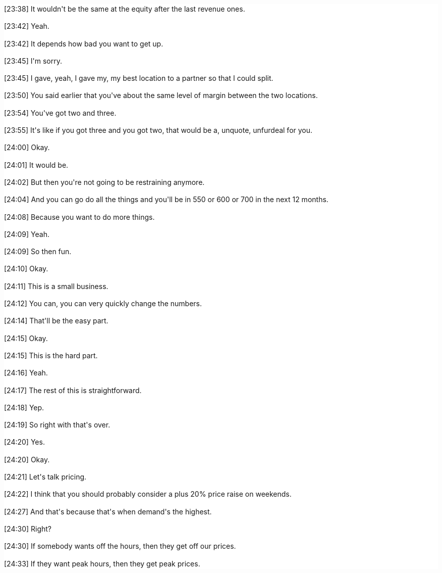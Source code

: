 [23:38] It wouldn't be the same at the equity after the last revenue ones.

[23:42] Yeah.

[23:42] It depends how bad you want to get up.

[23:45] I'm sorry.

[23:45] I gave, yeah, I gave my, my best location to a partner so that I could split.

[23:50] You said earlier that you've about the same level of margin between the two locations.

[23:54] You've got two and three.

[23:55] It's like if you got three and you got two, that would be a, unquote, unfurdeal for you.

[24:00] Okay.

[24:01] It would be.

[24:02] But then you're not going to be restraining anymore.

[24:04] And you can go do all the things and you'll be in 550 or 600 or 700 in the next 12 months.

[24:08] Because you want to do more things.

[24:09] Yeah.

[24:09] So then fun.

[24:10] Okay.

[24:11] This is a small business.

[24:12] You can, you can very quickly change the numbers.

[24:14] That'll be the easy part.

[24:15] Okay.

[24:15] This is the hard part.

[24:16] Yeah.

[24:17] The rest of this is straightforward.

[24:18] Yep.

[24:19] So right with that's over.

[24:20] Yes.

[24:20] Okay.

[24:21] Let's talk pricing.

[24:22] I think that you should probably consider a plus 20% price raise on weekends.

[24:27] And that's because that's when demand's the highest.

[24:30] Right?

[24:30] If somebody wants off the hours, then they get off our prices.

[24:33] If they want peak hours, then they get peak prices.
